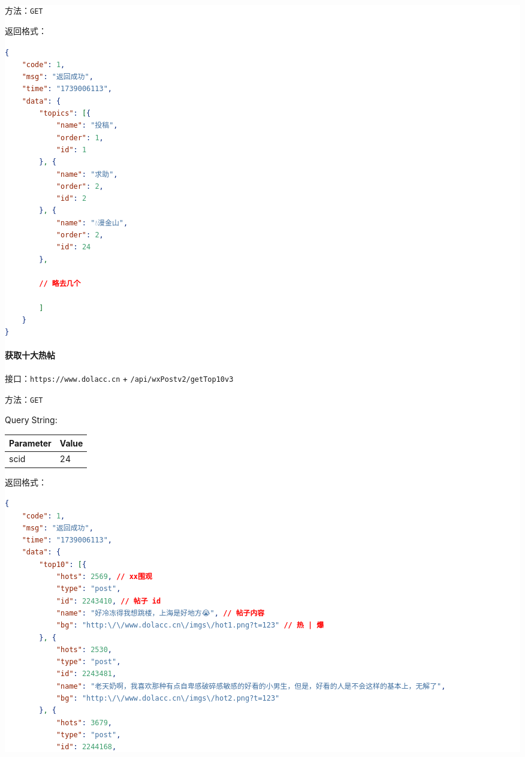 方法：`GET`

返回格式：

```json
{
    "code": 1,
    "msg": "返回成功",
    "time": "1739006113",
    "data": {
        "topics": [{
            "name": "投稿",
            "order": 1,
            "id": 1
        }, {
            "name": "求助",
            "order": 2,
            "id": 2
        }, {
            "name": "💧漫金山",
            "order": 2,
            "id": 24
        }, 
        
        // 略去几个

        ]
    }
}
```

#### 获取十大热帖

接口：`https://www.dolacc.cn` + `/api/wxPostv2/getTop10v3`

方法：`GET`

Query String:

| Parameter  | Value |
|------------|-------|
| scid       | 24    |

返回格式：

```json
{
    "code": 1,
    "msg": "返回成功",
    "time": "1739006113",
    "data": {
        "top10": [{
            "hots": 2569, // xx围观
            "type": "post",
            "id": 2243410, // 帖子 id
            "name": "好冷冻得我想跳楼，上海是好地方😭", // 帖子内容
            "bg": "http:\/\/www.dolacc.cn\/imgs\/hot1.png?t=123" // 热 | 爆
        }, {
            "hots": 2530,
            "type": "post",
            "id": 2243481,
            "name": "老天奶啊，我喜欢那种有点自卑感破碎感敏感的好看的小男生，但是，好看的人是不会这样的基本上，无解了",
            "bg": "http:\/\/www.dolacc.cn\/imgs\/hot2.png?t=123"
        }, {
            "hots": 3679,
            "type": "post",
            "id": 2244168,
```